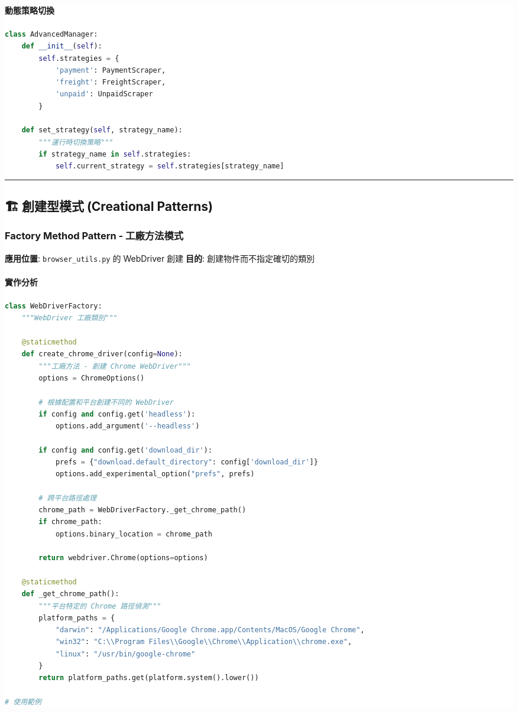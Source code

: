 ```python
```

#### 動態策略切換
```python
class AdvancedManager:
    def __init__(self):
        self.strategies = {
            'payment': PaymentScraper,
            'freight': FreightScraper,
            'unpaid': UnpaidScraper
        }

    def set_strategy(self, strategy_name):
        """運行時切換策略"""
        if strategy_name in self.strategies:
            self.current_strategy = self.strategies[strategy_name]
```

---

## 🏗️ 創建型模式 (Creational Patterns)

### Factory Method Pattern - 工廠方法模式

**應用位置**: `browser_utils.py` 的 WebDriver 創建
**目的**: 創建物件而不指定確切的類別

#### 實作分析
```python
class WebDriverFactory:
    """WebDriver 工廠類別"""

    @staticmethod
    def create_chrome_driver(config=None):
        """工廠方法 - 創建 Chrome WebDriver"""
        options = ChromeOptions()

        # 根據配置和平台創建不同的 WebDriver
        if config and config.get('headless'):
            options.add_argument('--headless')

        if config and config.get('download_dir'):
            prefs = {"download.default_directory": config['download_dir']}
            options.add_experimental_option("prefs", prefs)

        # 跨平台路徑處理
        chrome_path = WebDriverFactory._get_chrome_path()
        if chrome_path:
            options.binary_location = chrome_path

        return webdriver.Chrome(options=options)

    @staticmethod
    def _get_chrome_path():
        """平台特定的 Chrome 路徑偵測"""
        platform_paths = {
            "darwin": "/Applications/Google Chrome.app/Contents/MacOS/Google Chrome",
            "win32": "C:\\Program Files\\Google\\Chrome\\Application\\chrome.exe",
            "linux": "/usr/bin/google-chrome"
        }
        return platform_paths.get(platform.system().lower())

# 使用範例
```